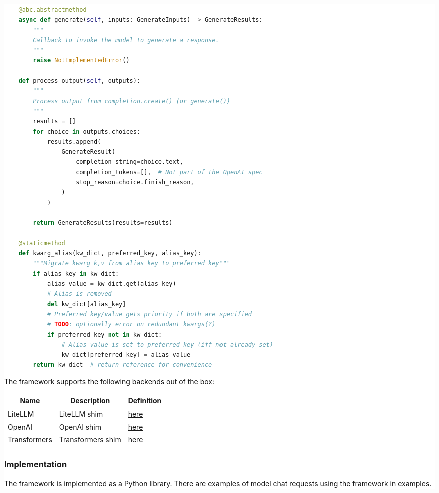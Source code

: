 ```python
    @abc.abstractmethod
    async def generate(self, inputs: GenerateInputs) -> GenerateResults:
        """
        Callback to invoke the model to generate a response.
        """
        raise NotImplementedError()

    def process_output(self, outputs):
        """
        Process output from completion.create() (or generate())
        """
        results = []
        for choice in outputs.choices:
            results.append(
                GenerateResult(
                    completion_string=choice.text,
                    completion_tokens=[],  # Not part of the OpenAI spec
                    stop_reason=choice.finish_reason,
                )
            )

        return GenerateResults(results=results)

    @staticmethod
    def kwarg_alias(kw_dict, preferred_key, alias_key):
        """Migrate kwarg k,v from alias key to preferred key"""
        if alias_key in kw_dict:
            alias_value = kw_dict.get(alias_key)
            # Alias is removed
            del kw_dict[alias_key]
            # Preferred key/value gets priority if both are specified
            # TODO: optionally error on redundant kwargs(?)
            if preferred_key not in kw_dict:
                # Alias value is set to preferred key (iff not already set)
                kw_dict[preferred_key] = alias_value
        return kw_dict  # return reference for convenience
```

The framework supports the following backends out of the box:

| Name | Description | Definition |
|---|-----|-----|
| LiteLLM | LiteLLM shim | [here](https://github.com/ibm-granite/granite-io/blob/main/src/granite_io/backend/litellm.py) |
| OpenAI | OpenAI shim | [here](https://github.com/ibm-granite/granite-io/blob/main/src/granite_io/backend/openai.py) |
| Transformers | Transformers shim | [here](https://github.com/ibm-granite/granite-io/blob/main/src/granite_io/backend/transformers.py) |

### Implementation

The framework is implemented as a Python library. There are examples of model chat requests using the framework in [examples](https://github.com/ibm-granite/granite-io/tree/main/examples).
